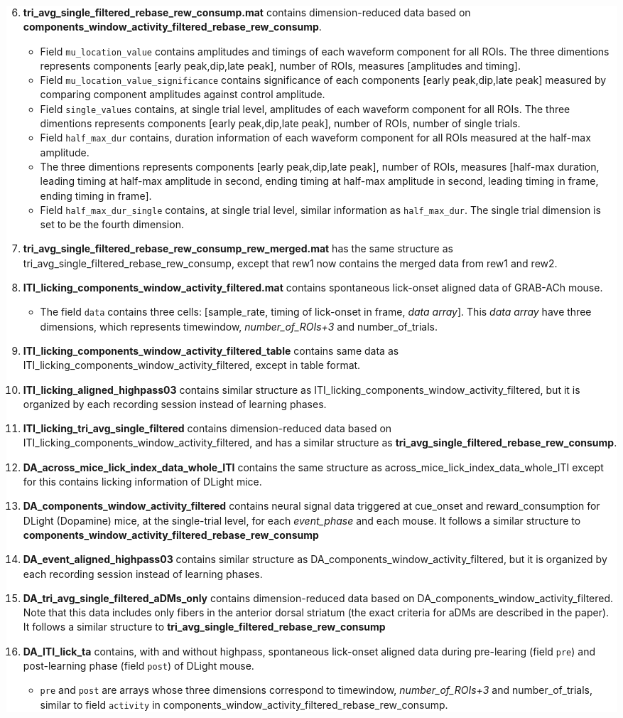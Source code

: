 6) **tri_avg_single_filtered_rebase_rew_consump.mat** contains dimension-reduced data based on **components_window_activity_filtered_rebase_rew_consump**.
   * Field `mu_location_value` contains amplitudes and timings of each waveform component for all ROIs. The three dimentions represents components [early peak,dip,late peak], number of ROIs, measures [amplitudes and timing].
   * Field `mu_location_value_significance` contains significance of each components [early peak,dip,late peak] measured by comparing component amplitudes against control amplitude.
   * Field `single_values` contains, at single trial level, amplitudes of each waveform component for all ROIs. The three dimentions represents components [early peak,dip,late peak], number of ROIs, number of single trials.
   * Field `half_max_dur` contains, duration information of each waveform component for all ROIs measured at the half-max amplitude.
   * The three dimentions represents components [early peak,dip,late peak], number of ROIs, measures [half-max duration, leading timing at half-max amplitude in second, ending timing at half-max amplitude in second, leading timing in frame, ending timing in frame].
   * Field `half_max_dur_single` contains, at single trial level, similar information as `half_max_dur`. The single trial dimension is set to be the fourth dimension.
   
7) **tri_avg_single_filtered_rebase_rew_consump_rew_merged.mat** has the same structure as tri_avg_single_filtered_rebase_rew_consump, except that rew1 now contains the merged data from rew1 and rew2.
   
8) **ITI_licking_components_window_activity_filtered.mat** contains spontaneous lick-onset aligned data of GRAB-ACh mouse.
   * The field `data` contains three cells: [sample_rate, timing of lick-onset in frame, *data array*]. This *data array* have three dimensions, which represents timewindow, *number_of_ROIs+3* and number_of_trials.
   
9) **ITI_licking_components_window_activity_filtered_table** contains same data as ITI_licking_components_window_activity_filtered, except in table format.	

10) **ITI_licking_aligned_highpass03** contains similar structure as ITI_licking_components_window_activity_filtered, but it is organized by each recording session instead of learning phases.

11) **ITI_licking_tri_avg_single_filtered** contains dimension-reduced data based on ITI_licking_components_window_activity_filtered, and has a similar structure as **tri_avg_single_filtered_rebase_rew_consump**.

12) **DA_across_mice_lick_index_data_whole_ITI** contains the same structure as across_mice_lick_index_data_whole_ITI except for this contains licking information of DLight mice.

13) **DA_components_window_activity_filtered** contains neural signal data triggered at cue_onset and reward_consumption for DLight (Dopamine) mice, at the single-trial level, for each *event_phase* and each mouse. It follows a similar structure to **components_window_activity_filtered_rebase_rew_consump**

14) **DA_event_aligned_highpass03** contains similar structure as DA_components_window_activity_filtered, but it is organized by each recording session instead of learning phases.

15) **DA_tri_avg_single_filtered_aDMs_only** contains dimension-reduced data based on DA_components_window_activity_filtered. Note that this data includes only fibers in the anterior dorsal striatum (the exact criteria for aDMs are described in the paper). It follows a similar structure to **tri_avg_single_filtered_rebase_rew_consump**

16) **DA_ITI_lick_ta** contains, with and without highpass, spontaneous lick-onset aligned data during pre-learing (field `pre`) and post-learning phase (field `post`) of DLight mouse.
    * `pre` and `post` are arrays whose three dimensions correspond to timewindow, *number_of_ROIs+3* and number_of_trials, similar to field `activity` in components_window_activity_filtered_rebase_rew_consump.
